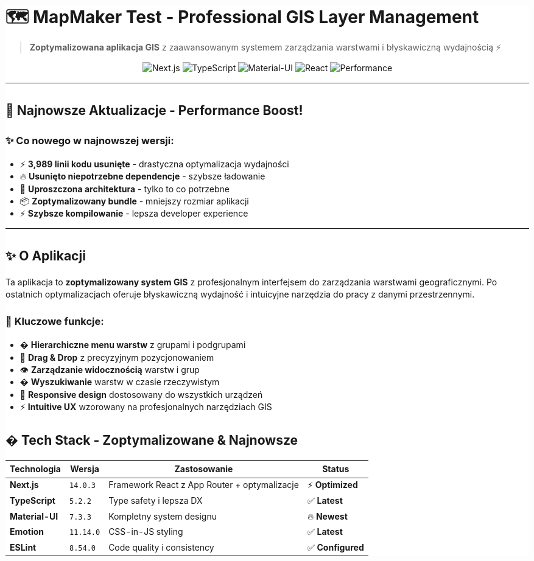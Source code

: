 # 🗺️ MapMaker Test - Professional GIS Layer Management

> **Zoptymalizowana aplikacja GIS** z zaawansowanym systemem zarządzania warstwami i błyskawiczną wydajnością ⚡

<div align="center">

![Next.js](https://img.shields.io/badge/Next.js-14.0.3-black?style=for-the-badge&logo=next.js)
![TypeScript](https://img.shields.io/badge/TypeScript-5.2-blue?style=for-the-badge&logo=typescript&logoColor=white)
![Material-UI](https://img.shields.io/badge/Material--UI-7.3.3-0081CB?style=for-the-badge&logo=mui)
![React](https://img.shields.io/badge/React-18.2-61DAFB?style=for-the-badge&logo=react&logoColor=black)
![Performance](https://img.shields.io/badge/Performance-Optimized-success?style=for-the-badge)

</div>

---

## 🚀 **Najnowsze Aktualizacje - Performance Boost!**

### ✨ **Co nowego w najnowszej wersji:**
- ⚡ **3,989 linii kodu usunięte** - drastyczna optymalizacja wydajności
- 🔥 **Usunięto niepotrzebne dependencje** - szybsze ładowanie 
- 🎯 **Uproszczona architektura** - tylko to co potrzebne
- 📦 **Zoptymalizowany bundle** - mniejszy rozmiar aplikacji
- ⚡ **Szybsze kompilowanie** - lepsza developer experience

---

## ✨ O Aplikacji

Ta aplikacja to **zoptymalizowany system GIS** z profesjonalnym interfejsem do zarządzania warstwami geograficznymi. Po ostatnich optymalizacjach oferuje błyskawiczną wydajność i intuicyjne narzędzia do pracy z danymi przestrzennymi.

### 🎯 **Kluczowe funkcje:**
- �️ **Hierarchiczne menu warstw** z grupami i podgrupami
- 🔄 **Drag & Drop** z precyzyjnym pozycjonowaniem
- 👁️ **Zarządzanie widocznością** warstw i grup
- � **Wyszukiwanie** warstw w czasie rzeczywistym
- 📱 **Responsive design** dostosowany do wszystkich urządzeń  
- ⚡ **Intuitive UX** wzorowany na profesjonalnych narzędziach GIS

## �️ Tech Stack - Zoptymalizowane & Najnowsze

| Technologia | Wersja | Zastosowanie | Status |
|------------|--------|--------------|---------|
| **Next.js** | `14.0.3` | Framework React z App Router + optymalizacje | ⚡ **Optimized** |
| **TypeScript** | `5.2.2` | Type safety i lepsza DX | ✅ **Latest** |
| **Material-UI** | `7.3.3` | Kompletny system designu | 🔥 **Newest** |
| **Emotion** | `11.14.0` | CSS-in-JS styling | ✅ **Latest** |
| **ESLint** | `8.54.0` | Code quality i consistency | ✅ **Configured** |
